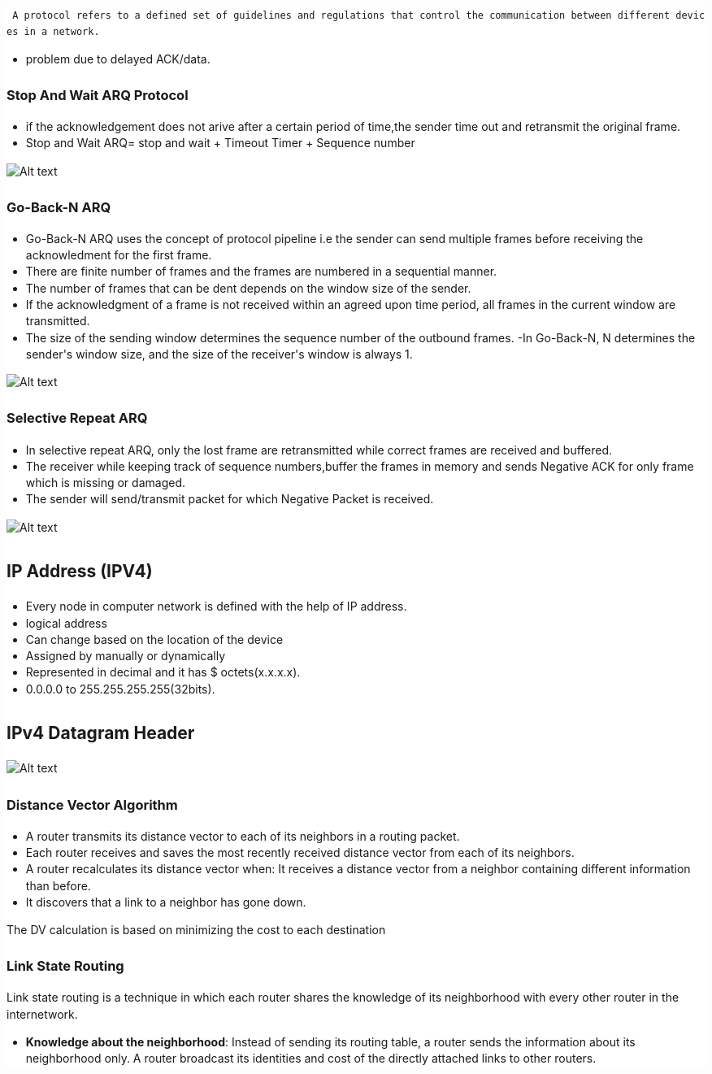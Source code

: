 ``` A protocol refers to a defined set of guidelines and regulations that control the communication between different devices in a network.```
- problem due to delayed ACK/data.

### Stop And Wait ARQ Protocol

- if the acknowledgement does not arive after a certain period of time,the sender time out and retransmit the original frame.
- Stop and Wait ARQ= stop and wait + Timeout Timer + Sequence number

![Alt text](protocols-in-noiseless-and-noisy-channel4.png)

### Go-Back-N ARQ
- Go-Back-N ARQ uses the concept of protocol pipeline i.e the sender can send multiple frames before receiving the acknowledment for the first frame.
- There are finite number of frames and the frames are numbered in a sequential manner.
- The number of frames that can be dent depends on the window size of the sender.
- If the acknowledgment of a frame is not received within an agreed upon time period, all frames in the current window are transmitted.
- The size of the sending window determines the sequence number of the outbound frames.
-In Go-Back-N, N determines the sender's window size, and the size of the receiver's window is always 1.

![Alt text](go-back-n-arq6.png)

### Selective Repeat ARQ
- In selective repeat ARQ, only the lost frame are retransmitted while correct frames are received and buffered.
- The receiver while keeping track of sequence numbers,buffer the frames in memory and sends Negative ACK for only frame which is missing or damaged.
- The sender will send/transmit packet for which Negative Packet is received.

![Alt text](selective_repeat.jpg)

## IP Address (IPV4)
- Every node in computer network is defined with the help of IP address.
- logical address
- Can change based on the location of the device
- Assigned by manually or dynamically
- Represented in decimal and it has $ octets(x.x.x.x).
- 0.0.0.0 to 255.255.255.255(32bits).

## IPv4 Datagram Header

![Alt text](Screenshot-(359).png)


### Distance Vector Algorithm 

- A router transmits its distance vector to each of its neighbors in a routing packet.
- Each router receives and saves the most recently received distance vector from each of its neighbors.
- A router recalculates its distance vector when:
It receives a distance vector from a neighbor containing different information than before.
- It discovers that a link to a neighbor has gone down.

The DV calculation is based on minimizing the cost to each destination

### Link State Routing
Link state routing is a technique in which each router shares the knowledge of its neighborhood with every other router in the internetwork.

- **Knowledge about the neighborhood**: Instead of sending its routing table, a router sends the information about its neighborhood only. A router broadcast its identities and cost of the directly attached links to other routers.
```
